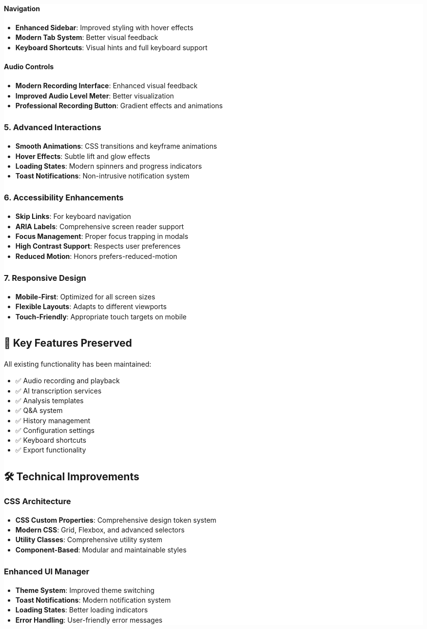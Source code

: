 #### Navigation
- **Enhanced Sidebar**: Improved styling with hover effects
- **Modern Tab System**: Better visual feedback
- **Keyboard Shortcuts**: Visual hints and full keyboard support

#### Audio Controls
- **Modern Recording Interface**: Enhanced visual feedback
- **Improved Audio Level Meter**: Better visualization
- **Professional Recording Button**: Gradient effects and animations

### 5. Advanced Interactions
- **Smooth Animations**: CSS transitions and keyframe animations
- **Hover Effects**: Subtle lift and glow effects
- **Loading States**: Modern spinners and progress indicators
- **Toast Notifications**: Non-intrusive notification system

### 6. Accessibility Enhancements
- **Skip Links**: For keyboard navigation
- **ARIA Labels**: Comprehensive screen reader support
- **Focus Management**: Proper focus trapping in modals
- **High Contrast Support**: Respects user preferences
- **Reduced Motion**: Honors prefers-reduced-motion

### 7. Responsive Design
- **Mobile-First**: Optimized for all screen sizes
- **Flexible Layouts**: Adapts to different viewports
- **Touch-Friendly**: Appropriate touch targets on mobile

## 🎯 Key Features Preserved

All existing functionality has been maintained:
- ✅ Audio recording and playback
- ✅ AI transcription services
- ✅ Analysis templates
- ✅ Q&A system
- ✅ History management
- ✅ Configuration settings
- ✅ Keyboard shortcuts
- ✅ Export functionality

## 🛠 Technical Improvements

### CSS Architecture
- **CSS Custom Properties**: Comprehensive design token system
- **Modern CSS**: Grid, Flexbox, and advanced selectors
- **Utility Classes**: Comprehensive utility system
- **Component-Based**: Modular and maintainable styles

### Enhanced UI Manager
- **Theme System**: Improved theme switching
- **Toast Notifications**: Modern notification system
- **Loading States**: Better loading indicators
- **Error Handling**: User-friendly error messages
